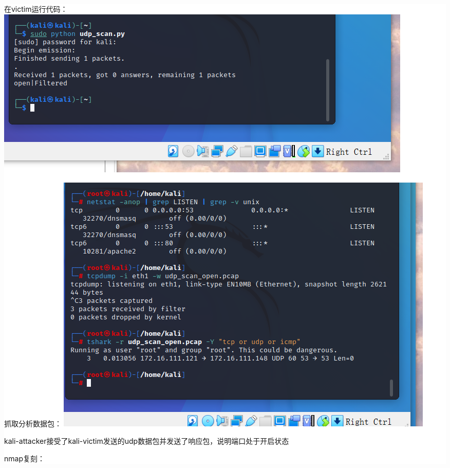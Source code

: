 在victim运行代码：
![dopy](pic/udp_open_dopy.png)

抓取分析数据包：
![date](pic/udp_open_date.png)

kali-attacker接受了kali-victim发送的udp数据包并发送了响应包，说明端口处于开启状态

nmap复刻：
